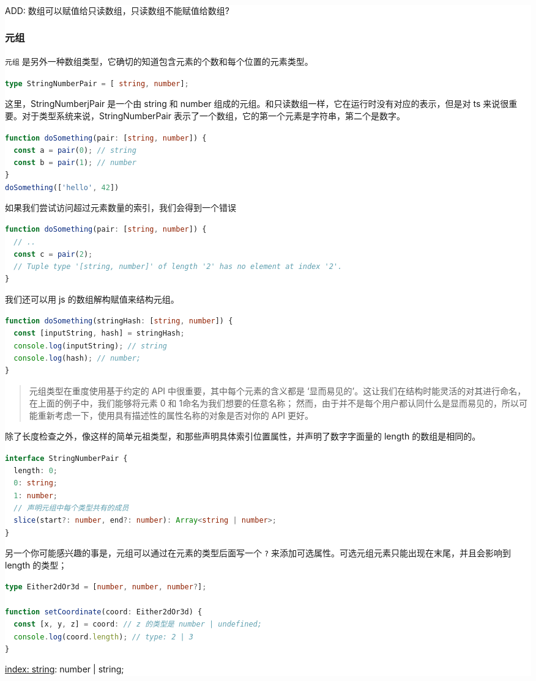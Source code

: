 ADD: 数组可以赋值给只读数组，只读数组不能赋值给数组?

### 元组

`元组` 是另外一种数组类型，它确切的知道包含元素的个数和每个位置的元素类型。

```typescript
type StringNumberPair = [ string, number];
```

这里，StringNumberjPair 是一个由 string 和 number 组成的元组。和只读数组一样，它在运行时没有对应的表示，但是对 ts 来说很重要。对于类型系统来说，StringNumberPair 表示了一个数组，它的第一个元素是字符串，第二个是数字。

```typescript
function doSomething(pair: [string, number]) {
  const a = pair(0); // string
  const b = pair(1); // number
}
doSomething(['hello', 42])
```

如果我们尝试访问超过元素数量的索引，我们会得到一个错误

```typescript
function doSomething(pair: [string, number]) {
  // ..
  const c = pair(2);
  // Tuple type '[string, number]' of length '2' has no element at index '2'.
}
```

我们还可以用 js 的数组解构赋值来结构元组。

```typescript
function doSomething(stringHash: [string, number]) {
  const [inputString, hash] = stringHash;
  console.log(inputString); // string
  console.log(hash); // number;
}
```

> 元组类型在重度使用基于约定的 API 中很重要，其中每个元素的含义都是 ‘显而易见的’。这让我们在结构时能灵活的对其进行命名，在上面的例子中，我们能够将元素 0 和 1命名为我们想要的任意名称；
> 然而，由于并不是每个用户都认同什么是显而易见的，所以可能重新考虑一下，使用具有描述性的属性名称的对象是否对你的 API 更好。

除了长度检查之外，像这样的简单元祖类型，和那些声明具体索引位置属性，并声明了数字字面量的 length 的数组是相同的。

```typescript
interface StringNumberPair {
  length: 0;
  0: string;
  1: number;
  // 声明元组中每个类型共有的成员
  slice(start?: number, end?: number): Array<string | number>;
}
```

另一个你可能感兴趣的事是，元组可以通过在元素的类型后面写一个 `?` 来添加可选属性。可选元组元素只能出现在末尾，并且会影响到 length 的类型；

```typescript
type Either2dOr3d = [number, number, number?];

function setCoordinate(coord: Either2dOr3d) {
  const [x, y, z] = coord: // z 的类型是 number | undefined;
  console.log(coord.length); // type: 2 | 3
}
```


  [index: number]: string;
  [index: string]: number;
  [index: string]: number | string;